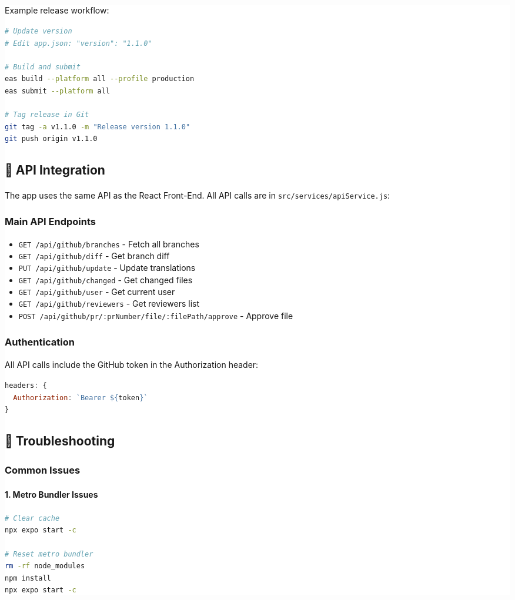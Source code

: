 Example release workflow:

```bash
# Update version
# Edit app.json: "version": "1.1.0"

# Build and submit
eas build --platform all --profile production
eas submit --platform all

# Tag release in Git
git tag -a v1.1.0 -m "Release version 1.1.0"
git push origin v1.1.0
```

## 🔌 API Integration

The app uses the same API as the React Front-End. All API calls are in `src/services/apiService.js`:

### Main API Endpoints

- `GET /api/github/branches` - Fetch all branches
- `GET /api/github/diff` - Get branch diff
- `PUT /api/github/update` - Update translations
- `GET /api/github/changed` - Get changed files
- `GET /api/github/user` - Get current user
- `GET /api/github/reviewers` - Get reviewers list
- `POST /api/github/pr/:prNumber/file/:filePath/approve` - Approve file

### Authentication

All API calls include the GitHub token in the Authorization header:

```javascript
headers: {
  Authorization: `Bearer ${token}`
}
```

## 🔧 Troubleshooting

### Common Issues

#### 1. Metro Bundler Issues

```bash
# Clear cache
npx expo start -c

# Reset metro bundler
rm -rf node_modules
npm install
npx expo start -c
```
